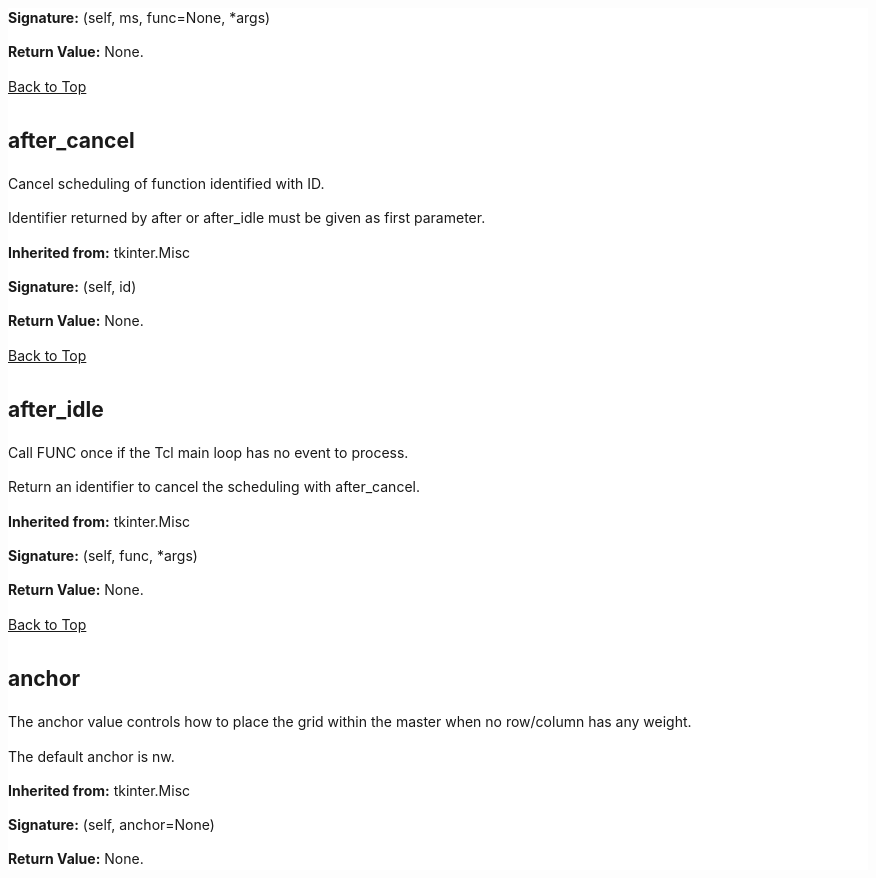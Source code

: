 **Signature:** (self, ms, func=None, \*args)





**Return Value:** None.

[Back to Top](#module-overview)


## after\_cancel
Cancel scheduling of function identified with ID.

Identifier returned by after or after_idle must be
given as first parameter.

**Inherited from:** tkinter.Misc

**Signature:** (self, id)





**Return Value:** None.

[Back to Top](#module-overview)


## after\_idle
Call FUNC once if the Tcl main loop has no event to
process.

Return an identifier to cancel the scheduling with
after_cancel.

**Inherited from:** tkinter.Misc

**Signature:** (self, func, \*args)





**Return Value:** None.

[Back to Top](#module-overview)


## anchor
The anchor value controls how to place the grid within the
master when no row/column has any weight.

The default anchor is nw.

**Inherited from:** tkinter.Misc

**Signature:** (self, anchor=None)





**Return Value:** None.
